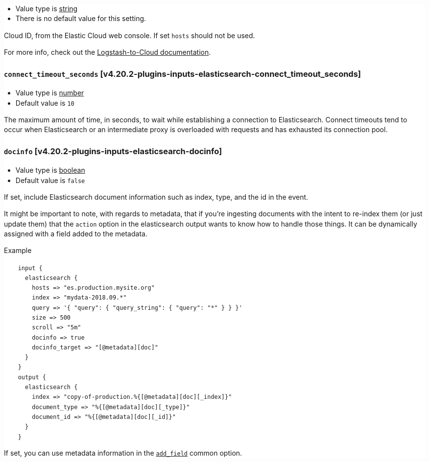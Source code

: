 * Value type is [string](/lsr/value-types.md#string)
* There is no default value for this setting.

Cloud ID, from the Elastic Cloud web console. If set `hosts` should not be used.

For more info, check out the [Logstash-to-Cloud documentation](https://www.elastic.co/guide/en/logstash/current/connecting-to-cloud.html).

### `connect_timeout_seconds` [v4.20.2-plugins-inputs-elasticsearch-connect_timeout_seconds]

* Value type is [number](/lsr/value-types.md#number)
* Default value is `10`

The maximum amount of time, in seconds, to wait while establishing a connection to Elasticsearch. Connect timeouts tend to occur when Elasticsearch or an intermediate proxy is overloaded with requests and has exhausted its connection pool.

### `docinfo` [v4.20.2-plugins-inputs-elasticsearch-docinfo]

* Value type is [boolean](/lsr/value-types.md#boolean)
* Default value is `false`

If set, include Elasticsearch document information such as index, type, and the id in the event.

It might be important to note, with regards to metadata, that if you’re ingesting documents with the intent to re-index them (or just update them) that the `action` option in the elasticsearch output wants to know how to handle those things. It can be dynamically assigned with a field added to the metadata.

Example

```
    input {
      elasticsearch {
        hosts => "es.production.mysite.org"
        index => "mydata-2018.09.*"
        query => '{ "query": { "query_string": { "query": "*" } } }'
        size => 500
        scroll => "5m"
        docinfo => true
        docinfo_target => "[@metadata][doc]"
      }
    }
    output {
      elasticsearch {
        index => "copy-of-production.%{[@metadata][doc][_index]}"
        document_type => "%{[@metadata][doc][_type]}"
        document_id => "%{[@metadata][doc][_id]}"
      }
    }
```

If set, you can use metadata information in the [`add_field`](v4-20-2-plugins-inputs-elasticsearch.md#v4.20.2-plugins-inputs-elasticsearch-add_field) common option.
